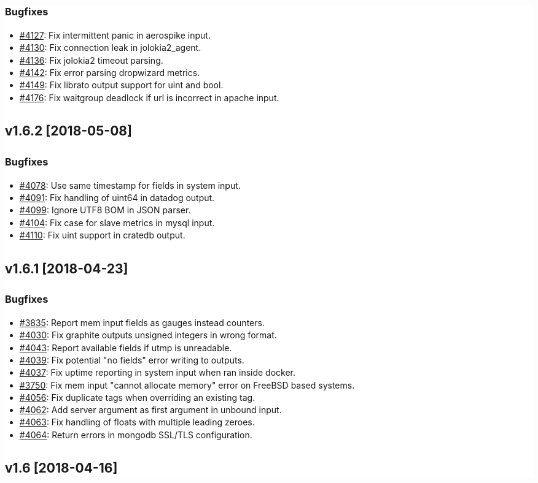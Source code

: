 ### Bugfixes

- [#4127](https://github.com/negbie/telegraf/issues/4127): Fix intermittent panic in aerospike input.
- [#4130](https://github.com/negbie/telegraf/issues/4130): Fix connection leak in jolokia2_agent.
- [#4136](https://github.com/negbie/telegraf/pull/4130): Fix jolokia2 timeout parsing.
- [#4142](https://github.com/negbie/telegraf/pull/4142): Fix error parsing dropwizard metrics.
- [#4149](https://github.com/negbie/telegraf/issues/4149): Fix librato output support for uint and bool.
- [#4176](https://github.com/negbie/telegraf/pull/4176): Fix waitgroup deadlock if url is incorrect in apache input.

## v1.6.2 [2018-05-08]

### Bugfixes

- [#4078](https://github.com/negbie/telegraf/pull/4078): Use same timestamp for fields in system input.
- [#4091](https://github.com/negbie/telegraf/pull/4091): Fix handling of uint64 in datadog output.
- [#4099](https://github.com/negbie/telegraf/pull/4099): Ignore UTF8 BOM in JSON parser.
- [#4104](https://github.com/negbie/telegraf/issues/4104): Fix case for slave metrics in mysql input.
- [#4110](https://github.com/negbie/telegraf/issues/4110): Fix uint support in cratedb output.

## v1.6.1 [2018-04-23]

### Bugfixes

- [#3835](https://github.com/negbie/telegraf/issues/3835): Report mem input fields as gauges instead counters.
- [#4030](https://github.com/negbie/telegraf/issues/4030): Fix graphite outputs unsigned integers in wrong format.
- [#4043](https://github.com/negbie/telegraf/issues/4043): Report available fields if utmp is unreadable.
- [#4039](https://github.com/negbie/telegraf/issues/4039): Fix potential "no fields" error writing to outputs.
- [#4037](https://github.com/negbie/telegraf/issues/4037): Fix uptime reporting in system input when ran inside docker.
- [#3750](https://github.com/negbie/telegraf/issues/3750): Fix mem input "cannot allocate memory" error on FreeBSD based systems.
- [#4056](https://github.com/negbie/telegraf/pull/4056): Fix duplicate tags when overriding an existing tag.
- [#4062](https://github.com/negbie/telegraf/pull/4062): Add server argument as first argument in unbound input.
- [#4063](https://github.com/negbie/telegraf/issues/4063): Fix handling of floats with multiple leading zeroes.
- [#4064](https://github.com/negbie/telegraf/issues/4064): Return errors in mongodb SSL/TLS configuration.

## v1.6 [2018-04-16]
